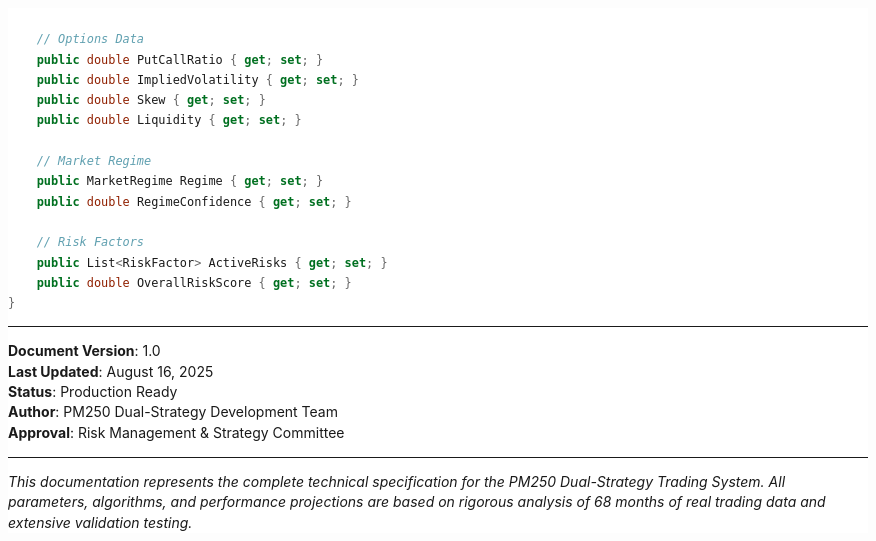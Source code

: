 ```csharp
    
    // Options Data
    public double PutCallRatio { get; set; }
    public double ImpliedVolatility { get; set; }
    public double Skew { get; set; }
    public double Liquidity { get; set; }
    
    // Market Regime
    public MarketRegime Regime { get; set; }
    public double RegimeConfidence { get; set; }
    
    // Risk Factors
    public List<RiskFactor> ActiveRisks { get; set; }
    public double OverallRiskScore { get; set; }
}
```

---

**Document Version**: 1.0  
**Last Updated**: August 16, 2025  
**Status**: Production Ready  
**Author**: PM250 Dual-Strategy Development Team  
**Approval**: Risk Management & Strategy Committee

---

*This documentation represents the complete technical specification for the PM250 Dual-Strategy Trading System. All parameters, algorithms, and performance projections are based on rigorous analysis of 68 months of real trading data and extensive validation testing.*